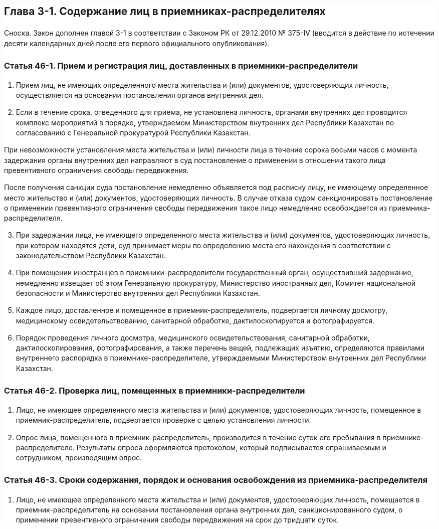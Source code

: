 ## Глава 3-1. Содержание лиц в приемниках-распределителях

Сноска. Закон дополнен главой 3-1 в соответствии с Законом РК от 29.12.2010 № 375-IV (вводится в действие по истечении десяти календарных дней после его первого официального опубликования).

### Статья 46-1. Прием и регистрация лиц, доставленных в приемники-распределители

1. Прием лиц, не имеющих определенного места жительства и (или) документов, удостоверяющих личность, осуществляется на основании постановления органов внутренних дел.

2. Если в течение срока, отведенного для приема, не установлена личность, органами внутренних дел проводится комплекс мероприятий в порядке, утверждаемом Министерством внутренних дел Республики Казахстан по согласованию с Генеральной прокуратурой Республики Казахстан.

При невозможности установления места жительства и (или) личности лица в течение сорока восьми часов с момента задержания органы внутренних дел направляют в суд постановление о применении в отношении такого лица превентивного ограничения свободы передвижения.

После получения санкции суда постановление немедленно объявляется под расписку лицу, не имеющему определенное место жительство и (или) документов, удостоверяющих личность. В случае отказа судом санкционировать постановление о применении превентивного ограничения свободы передвижения такое лицо немедленно освобождается из приемника-распределителя.

3. При задержании лица, не имеющего определенного места жительства и (или) документов, удостоверяющих личность, при котором находятся дети, суд принимает меры по определению места его нахождения в соответствии с законодательством Республики Казахстан.

4. При помещении иностранцев в приемники-распределители государственный орган, осуществивший задержание, немедленно извещает об этом Генеральную прокуратуру, Министерство иностранных дел, Комитет национальной безопасности и Министерство внутренних дел Республики Казахстан.

5. Каждое лицо, доставленное и помещенное в приемник-распределитель, подвергается личному досмотру, медицинскому освидетельствованию, санитарной обработке, дактилоскопируется и фотографируется.

6. Порядок проведения личного досмотра, медицинского освидетельствования, санитарной обработки, дактилоскопирования, фотографирования, а также перечень вещей, подлежащих изъятию, определяются правилами внутреннего распорядка в приемнике-распределителе, утверждаемыми Министерством внутренних дел Республики Казахстан.

### Статья 46-2. Проверка лиц, помещенных в приемники-распределители

1. Лицо, не имеющее определенного места жительства и (или) документов, удостоверяющих личность, помещенное в приемник-распределитель, подвергается проверке с целью установления личности.

2. Опрос лица, помещенного в приемник-распределитель, производится в течение суток его пребывания в приемнике-распределителе. Результаты опроса оформляются протоколом, который подписывается опрашиваемым и сотрудником, производящим опрос.

### Статья 46-3. Сроки содержания, порядок и основания освобождения из приемника-распределителя

1. Лицо, не имеющее определенного места жительства и (или) документов, удостоверяющих личность, помещается в приемник-распределитель на основании постановления органа внутренних дел, санкционированного судом, о применении превентивного ограничения свободы передвижения на срок до тридцати суток.
